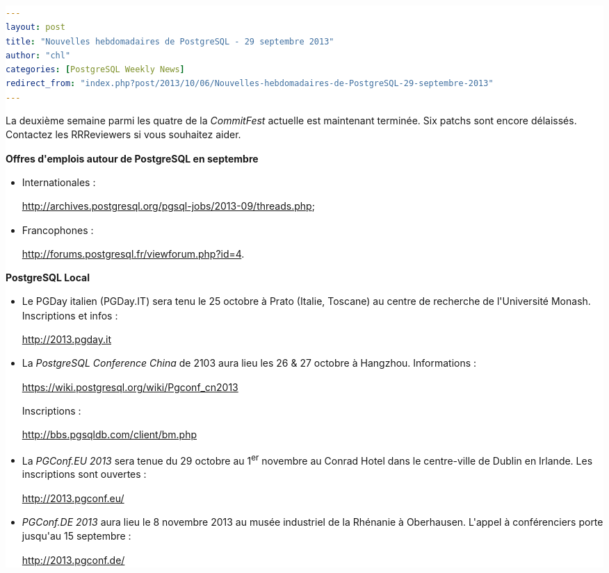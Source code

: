 ```yaml
---
layout: post
title: "Nouvelles hebdomadaires de PostgreSQL - 29 septembre 2013"
author: "chl"
categories: [PostgreSQL Weekly News]
redirect_from: "index.php?post/2013/10/06/Nouvelles-hebdomadaires-de-PostgreSQL-29-septembre-2013"
---
```



<p>La deuxi&egrave;me semaine parmi les quatre de la <em>CommitFest</em> actuelle est maintenant termin&eacute;e. Six patchs sont encore d&eacute;laiss&eacute;s. Contactez les RRReviewers si vous souhaitez aider.</p>

<p><strong>Offres d'emplois autour de PostgreSQL en septembre</strong></p>

<ul>

<li>Internationales&nbsp;: 

<a target="_blank" href="http://archives.postgresql.org/pgsql-jobs/2013-09/threads.php">http://archives.postgresql.org/pgsql-jobs/2013-09/threads.php</a>;</li>

<li>Francophones&nbsp;: 

<a target="_blank" href="http://forums.postgresql.fr/viewforum.php?id=4">http://forums.postgresql.fr/viewforum.php?id=4</a>.</li>

</ul>

<p><strong>PostgreSQL Local</strong></p>

<ul>

<li>Le PGDay italien (PGDay.IT) sera tenu le 25 octobre &agrave; Prato (Italie, Toscane) au centre de recherche de l'Universit&eacute; Monash. Inscriptions et infos&nbsp;: 

<a target="_blank" href="http://2013.pgday.it">http://2013.pgday.it</a></li>

<li>La <em>PostgreSQL Conference China</em> de 2103 aura lieu les 26 &amp; 27 octobre &agrave; Hangzhou. Informations&nbsp;: 

<a target="_blank" href="https://wiki.postgresql.org/wiki/Pgconf_cn2013">https://wiki.postgresql.org/wiki/Pgconf_cn2013</a><br>

Inscriptions&nbsp;: 

<a target="_blank" href="http://bbs.pgsqldb.com/client/bm.php">http://bbs.pgsqldb.com/client/bm.php</a></li>

<li>La <em>PGConf.EU 2013</em> sera tenue du 29 octobre au 1<sup>er</sup> novembre au Conrad Hotel dans le centre-ville de Dublin en Irlande. Les inscriptions sont ouvertes&nbsp;: 

<a target="_blank" href="http://2013.pgconf.eu/">http://2013.pgconf.eu/</a></li>

<li><em>PGConf.DE 2013</em> aura lieu le 8 novembre 2013 au mus&eacute;e industriel de la Rh&eacute;nanie &agrave; Oberhausen. L'appel &agrave; conf&eacute;renciers porte jusqu'au 15 septembre&nbsp;: 

<a target="_blank" href="http://2013.pgconf.de/">http://2013.pgconf.de/</a></li>
